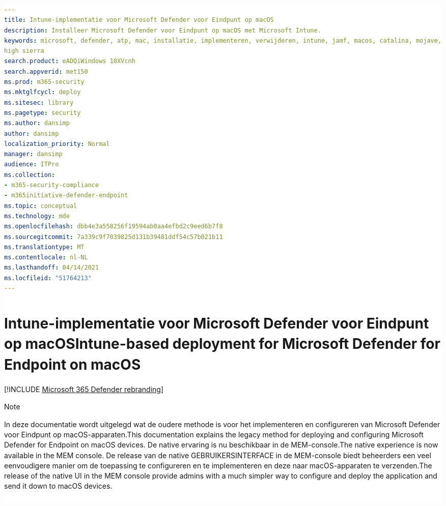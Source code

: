 ```yaml
---
title: Intune-implementatie voor Microsoft Defender voor Eindpunt op macOS
description: Installeer Microsoft Defender voor Eindpunt op macOS met Microsoft Intune.
keywords: microsoft, defender, atp, mac, installatie, implementeren, verwijderen, intune, jamf, macos, catalina, mojave, high sierra
search.product: eADQiWindows 10XVcnh
search.appverid: met150
ms.prod: m365-security
ms.mktglfcycl: deploy
ms.sitesec: library
ms.pagetype: security
ms.author: dansimp
author: dansimp
localization_priority: Normal
manager: dansimp
audience: ITPro
ms.collection:
- m365-security-compliance
- m365initiative-defender-endpoint
ms.topic: conceptual
ms.technology: mde
ms.openlocfilehash: dbb4e3a558256f19594ab0aa4efbd2c9eed6b7f8
ms.sourcegitcommit: 7a339c9f7039825d131b39481ddf54c57b021b11
ms.translationtype: MT
ms.contentlocale: nl-NL
ms.lasthandoff: 04/14/2021
ms.locfileid: "51764213"
---
```

# <a name="intune-based-deployment-for-microsoft-defender-for-endpoint-on-macos"></a><span data-ttu-id="21a50-104">Intune-implementatie voor Microsoft Defender voor Eindpunt op macOS</span><span class="sxs-lookup"><span data-stu-id="21a50-104">Intune-based deployment for Microsoft Defender for Endpoint on macOS</span></span>


[!INCLUDE [Microsoft 365 Defender rebranding](../../includes/microsoft-defender.md)]


> [!NOTE]
> <span data-ttu-id="21a50-105">In deze documentatie wordt uitgelegd wat de oudere methode is voor het implementeren en configureren van Microsoft Defender voor Eindpunt op macOS-apparaten.</span><span class="sxs-lookup"><span data-stu-id="21a50-105">This documentation explains the legacy method for deploying and configuring Microsoft Defender for Endpoint on macOS devices.</span></span> <span data-ttu-id="21a50-106">De native ervaring is nu beschikbaar in de MEM-console.</span><span class="sxs-lookup"><span data-stu-id="21a50-106">The native experience is now available in the MEM console.</span></span> <span data-ttu-id="21a50-107">De release van de native GEBRUIKERSINTERFACE in de MEM-console biedt beheerders een veel eenvoudigere manier om de toepassing te configureren en te implementeren en deze naar macOS-apparaten te verzenden.</span><span class="sxs-lookup"><span data-stu-id="21a50-107">The release of the native UI in the MEM console provide admins with a much simpler way to configure and deploy the application and send it down to macOS devices.</span></span> <br> <br>